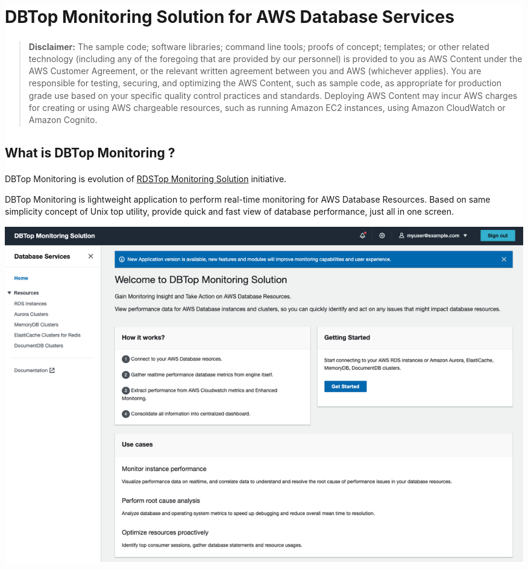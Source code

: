 # DBTop Monitoring Solution for AWS Database Services

> **Disclaimer:** The sample code; software libraries; command line tools; proofs of concept; templates; or other related technology (including any of the foregoing that are provided by our personnel) is provided to you as AWS Content under the AWS Customer Agreement, or the relevant written agreement between you and AWS (whichever applies). You are responsible for testing, securing, and optimizing the AWS Content, such as sample code, as appropriate for production grade use based on your specific quality control practices and standards. Deploying AWS Content may incur AWS charges for creating or using AWS chargeable resources, such as running Amazon EC2 instances, using Amazon CloudWatch or Amazon Cognito.



## What is DBTop Monitoring ?

DBTop Monitoring is evolution of [RDSTop Monitoring Solution](https://github.com/aws-samples/rds-top-monitoring) initiative.

DBTop Monitoring is lightweight application to perform real-time monitoring for AWS Database Resources. 
Based on same simplicity concept of Unix top utility, provide quick and fast view of database performance, just all in one screen.

<img width="1089" alt="image" src="./images/image01.png">
